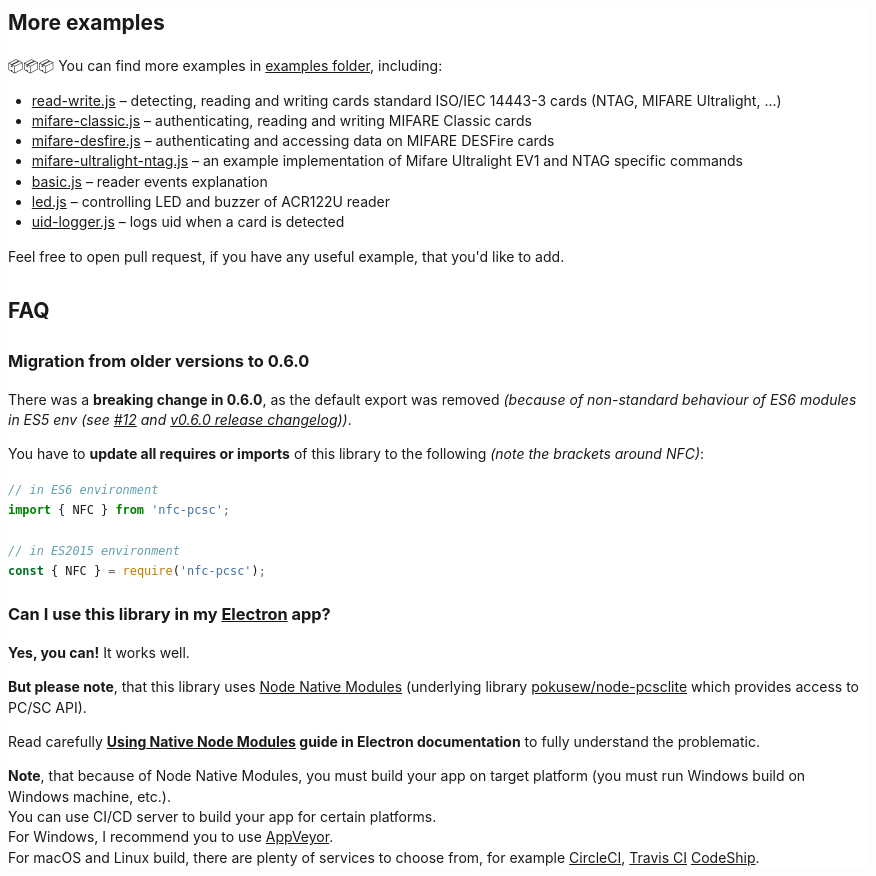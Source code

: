 ## More examples

📦📦📦 You can find more examples in [examples folder](/examples), including:

* [read-write.js](/examples/read-write.js) – detecting, reading and writing cards standard ISO/IEC 14443-3 cards (NTAG, MIFARE Ultralight, ...)
* [mifare-classic.js](/examples/mifare-classic.js) – authenticating, reading and writing MIFARE Classic cards
* [mifare-desfire.js](/examples/mifare-desfire.js) – authenticating and accessing data on MIFARE DESFire cards
* [mifare-ultralight-ntag.js](/examples/mifare-ultralight-ntag.js) – an example implementation of Mifare Ultralight EV1 and NTAG specific commands
* [basic.js](/examples/basic.js) – reader events explanation
* [led.js](/examples/led.js) – controlling LED and buzzer of ACR122U reader
* [uid-logger.js](/examples/uid-logger.js) – logs uid when a card is detected

Feel free to open pull request, if you have any useful example, that you'd like to add. 


## FAQ

### Migration from older versions to 0.6.0

There was a **breaking change in 0.6.0**, as the default export was removed _(because of non-standard behaviour of ES6 modules in ES5 env (see [#12](https://github.com/pokusew/nfc-pcsc/issues/12) and [v0.6.0 release changelog](https://github.com/pokusew/nfc-pcsc/releases/tag/v0.6.0)))_.

You have to **update all requires or imports** of this library to the following _(note the brackets around NFC)_:
```javascript
// in ES6 environment
import { NFC } from 'nfc-pcsc';

// in ES2015 environment
const { NFC } = require('nfc-pcsc');
```

### Can I use this library in my [Electron](https://electron.atom.io/) app?

**Yes, you can!** It works well.

**But please note**, that this library uses [Node Native Modules](https://nodejs.org/api/addons.html) (underlying library [pokusew/node-pcsclite](https://github.com/pokusew/node-pcsclite) which provides access to PC/SC API).

Read carefully **[Using Native Node Modules](https://electron.atom.io/docs/tutorial/using-native-node-modules/) guide in Electron documentation** to fully understand the problematic.

**Note**, that because of Node Native Modules, you must build your app on target platform (you must run Windows build on Windows machine, etc.).  
You can use CI/CD server to build your app for certain platforms.  
For Windows, I recommend you to use [AppVeyor](https://appveyor.com/).  
For macOS and Linux build, there are plenty of services to choose from, for example [CircleCI](https://circleci.com/), [Travis CI](https://travis-ci.com/) [CodeShip](https://codeship.com/).
